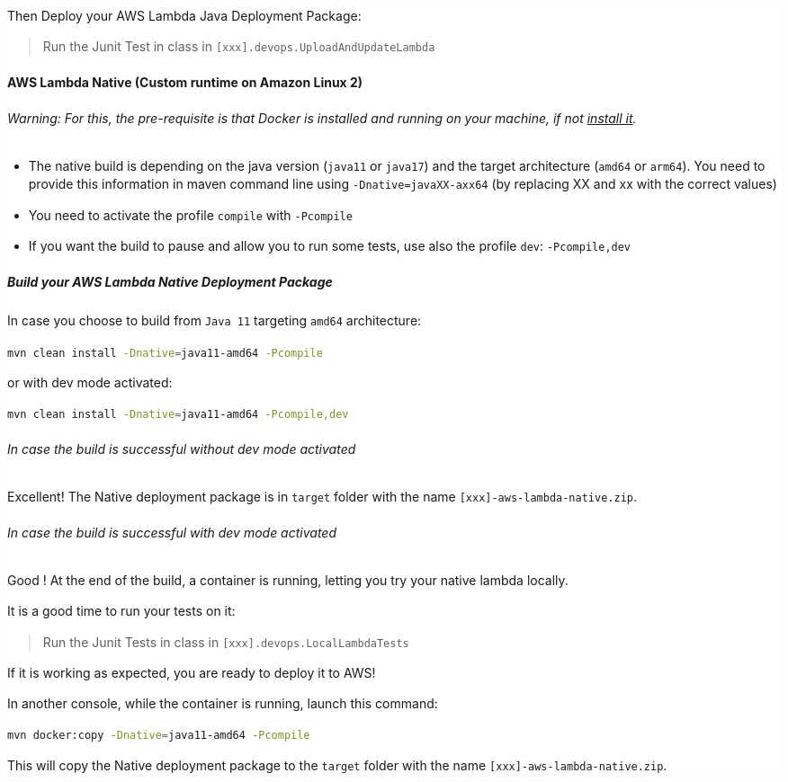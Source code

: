 
Then Deploy your AWS Lambda Java Deployment Package:

> Run the Junit Test in class in `[xxx].devops.UploadAndUpdateLambda`



#### AWS Lambda Native (Custom runtime on Amazon Linux 2)

###### Warning: For this, the pre-requisite is that Docker is installed and running on your machine, if not [install it](https://docs.docker.com/get-docker/).

* The native build is depending on the java version (`java11` or `java17`) and the target architecture (`amd64` or `arm64`).
You need to provide this information in maven command line using `-Dnative=javaXX-axx64` (by replacing XX and xx with the correct values)

* You need to activate the profile `compile` with `-Pcompile`

* If you want the build to pause and allow you to run some tests, use also the profile `dev`: `-Pcompile,dev`


##### Build your AWS Lambda Native Deployment Package

In case you choose to build from `Java 11` targeting `amd64` architecture: 

```bash.sh
mvn clean install -Dnative=java11-amd64 -Pcompile
```

or with dev mode activated:

```bash.sh
mvn clean install -Dnative=java11-amd64 -Pcompile,dev
```

###### In case the build is successful without dev mode activated

Excellent! The Native deployment package is in `target` folder with the name `[xxx]-aws-lambda-native.zip`.


###### In case the build is successful with dev mode activated

Good ! At the end of the build, a container is running, letting you try your native lambda locally.

It is a good time to run your tests on it:

> Run the Junit Tests in class in `[xxx].devops.LocalLambdaTests`

If it is working as expected, you are ready to deploy it to AWS!

In another console, while the container is running, launch this command:

```bash.sh
mvn docker:copy -Dnative=java11-amd64 -Pcompile
```

This will copy the Native deployment package to the `target` folder with the name `[xxx]-aws-lambda-native.zip`.
